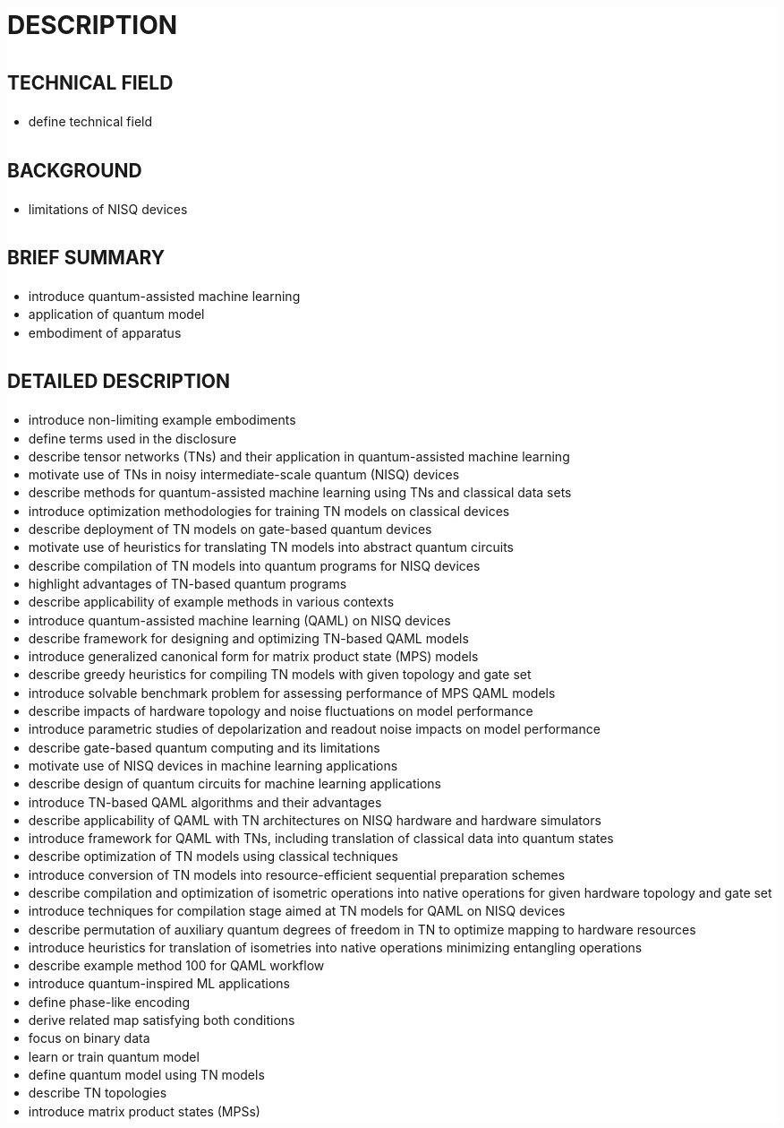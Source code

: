 # DESCRIPTION

## TECHNICAL FIELD

- define technical field

## BACKGROUND

- limitations of NISQ devices

## BRIEF SUMMARY

- introduce quantum-assisted machine learning
- application of quantum model
- embodiment of apparatus

## DETAILED DESCRIPTION

- introduce non-limiting example embodiments
- define terms used in the disclosure
- describe tensor networks (TNs) and their application in quantum-assisted machine learning
- motivate use of TNs in noisy intermediate-scale quantum (NISQ) devices
- describe methods for quantum-assisted machine learning using TNs and classical data sets
- introduce optimization methodologies for training TN models on classical devices
- describe deployment of TN models on gate-based quantum devices
- motivate use of heuristics for translating TN models into abstract quantum circuits
- describe compilation of TN models into quantum programs for NISQ devices
- highlight advantages of TN-based quantum programs
- describe applicability of example methods in various contexts
- introduce quantum-assisted machine learning (QAML) on NISQ devices
- describe framework for designing and optimizing TN-based QAML models
- introduce generalized canonical form for matrix product state (MPS) models
- describe greedy heuristics for compiling TN models with given topology and gate set
- introduce solvable benchmark problem for assessing performance of MPS QAML models
- describe impacts of hardware topology and noise fluctuations on model performance
- introduce parametric studies of depolarization and readout noise impacts on model performance
- describe gate-based quantum computing and its limitations
- motivate use of NISQ devices in machine learning applications
- describe design of quantum circuits for machine learning applications
- introduce TN-based QAML algorithms and their advantages
- describe applicability of QAML with TN architectures on NISQ hardware and hardware simulators
- introduce framework for QAML with TNs, including translation of classical data into quantum states
- describe optimization of TN models using classical techniques
- introduce conversion of TN models into resource-efficient sequential preparation schemes
- describe compilation and optimization of isometric operations into native operations for given hardware topology and gate set
- introduce techniques for compilation stage aimed at TN models for QAML on NISQ devices
- describe permutation of auxiliary quantum degrees of freedom in TN to optimize mapping to hardware resources
- introduce heuristics for translation of isometries into native operations minimizing entangling operations
- describe example method 100 for QAML workflow
- introduce quantum-inspired ML applications
- define phase-like encoding
- derive related map satisfying both conditions
- focus on binary data
- learn or train quantum model
- define quantum model using TN models
- describe TN topologies
- introduce matrix product states (MPSs)